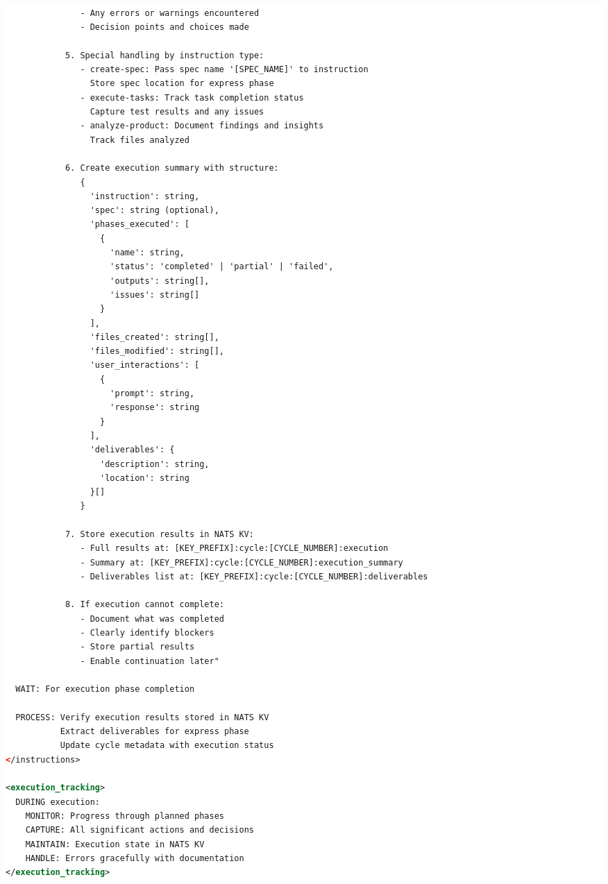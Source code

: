 ```xml
               - Any errors or warnings encountered
               - Decision points and choices made
            
            5. Special handling by instruction type:
               - create-spec: Pass spec name '[SPEC_NAME]' to instruction
                 Store spec location for express phase
               - execute-tasks: Track task completion status
                 Capture test results and any issues
               - analyze-product: Document findings and insights
                 Track files analyzed
            
            6. Create execution summary with structure:
               {
                 'instruction': string,
                 'spec': string (optional),
                 'phases_executed': [
                   {
                     'name': string,
                     'status': 'completed' | 'partial' | 'failed',
                     'outputs': string[],
                     'issues': string[]
                   }
                 ],
                 'files_created': string[],
                 'files_modified': string[],
                 'user_interactions': [
                   {
                     'prompt': string,
                     'response': string
                   }
                 ],
                 'deliverables': {
                   'description': string,
                   'location': string
                 }[]
               }
            
            7. Store execution results in NATS KV:
               - Full results at: [KEY_PREFIX]:cycle:[CYCLE_NUMBER]:execution
               - Summary at: [KEY_PREFIX]:cycle:[CYCLE_NUMBER]:execution_summary
               - Deliverables list at: [KEY_PREFIX]:cycle:[CYCLE_NUMBER]:deliverables
            
            8. If execution cannot complete:
               - Document what was completed
               - Clearly identify blockers
               - Store partial results
               - Enable continuation later"
  
  WAIT: For execution phase completion
  
  PROCESS: Verify execution results stored in NATS KV
           Extract deliverables for express phase
           Update cycle metadata with execution status
</instructions>

<execution_tracking>
  DURING execution:
    MONITOR: Progress through planned phases
    CAPTURE: All significant actions and decisions
    MAINTAIN: Execution state in NATS KV
    HANDLE: Errors gracefully with documentation
</execution_tracking>

```